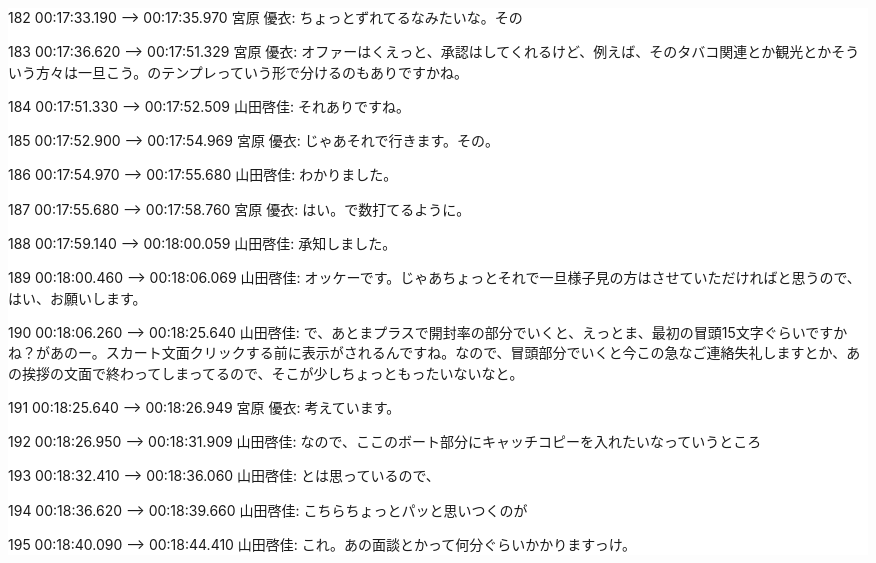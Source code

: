 182
00:17:33.190 --> 00:17:35.970
宮原 優衣: ちょっとずれてるなみたいな。その

183
00:17:36.620 --> 00:17:51.329
宮原 優衣: オファーはくえっと、承認はしてくれるけど、例えば、そのタバコ関連とか観光とかそういう方々は一旦こう。のテンプレっていう形で分けるのもありですかね。

184
00:17:51.330 --> 00:17:52.509
山田啓佳: それありですね。

185
00:17:52.900 --> 00:17:54.969
宮原 優衣: じゃあそれで行きます。その。

186
00:17:54.970 --> 00:17:55.680
山田啓佳: わかりました。

187
00:17:55.680 --> 00:17:58.760
宮原 優衣: はい。で数打てるように。

188
00:17:59.140 --> 00:18:00.059
山田啓佳: 承知しました。

189
00:18:00.460 --> 00:18:06.069
山田啓佳: オッケーです。じゃあちょっとそれで一旦様子見の方はさせていただければと思うので、はい、お願いします。

190
00:18:06.260 --> 00:18:25.640
山田啓佳: で、あとまプラスで開封率の部分でいくと、えっとま、最初の冒頭15文字ぐらいですかね？があのー。スカート文面クリックする前に表示がされるんですね。なので、冒頭部分でいくと今この急なご連絡失礼しますとか、あの挨拶の文面で終わってしまってるので、そこが少しちょっともったいないなと。

191
00:18:25.640 --> 00:18:26.949
宮原 優衣: 考えています。

192
00:18:26.950 --> 00:18:31.909
山田啓佳: なので、ここのボート部分にキャッチコピーを入れたいなっていうところ

193
00:18:32.410 --> 00:18:36.060
山田啓佳: とは思っているので、

194
00:18:36.620 --> 00:18:39.660
山田啓佳: こちらちょっとパッと思いつくのが

195
00:18:40.090 --> 00:18:44.410
山田啓佳: これ。あの面談とかって何分ぐらいかかりますっけ。
